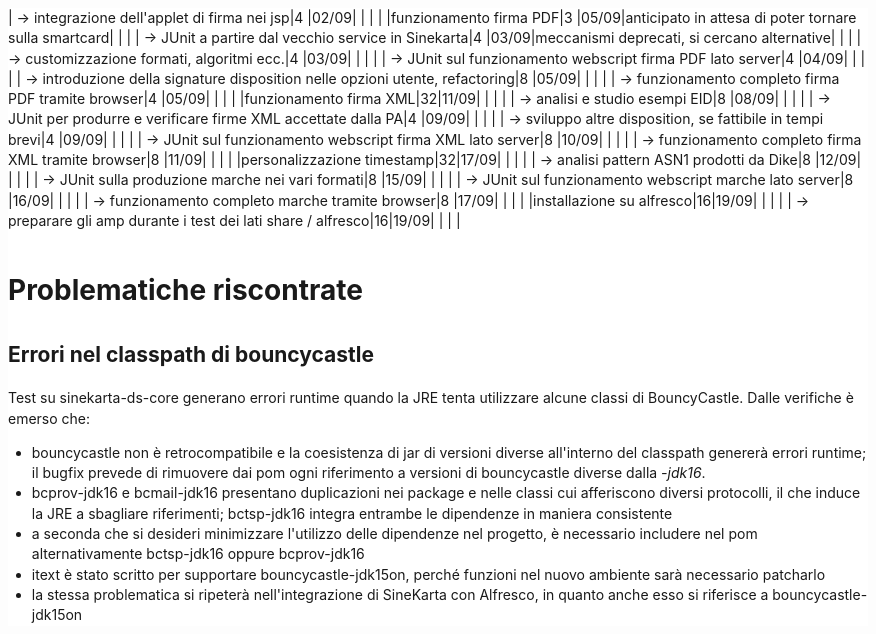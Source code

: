 |  -> integrazione dell'applet di firma nei jsp|4 |02/09|  | | |
|funzionamento firma PDF|3 |05/09|anticipato in attesa di poter tornare sulla smartcard|  | |
|  -> JUnit a partire dal vecchio service in Sinekarta|4 |03/09|meccanismi deprecati, si cercano alternative|  | |
|  -> customizzazione formati, algoritmi ecc.|4 |03/09|  | | |
|  -> JUnit sul funzionamento webscript firma PDF lato server|4 |04/09|  | | |
|  -> introduzione della signature disposition nelle opzioni utente, refactoring|8 |05/09|  | | |
|  -> funzionamento completo firma PDF tramite browser|4 |05/09|  | | |
|funzionamento firma XML|32|11/09|  | | |
|  -> analisi e studio esempi EID|8 |08/09|  | | |
|  -> JUnit per produrre e verificare firme XML accettate dalla PA|4 |09/09|  | | |
|  -> sviluppo altre disposition, se fattibile in tempi brevi|4 |09/09|  | | |
|  -> JUnit sul funzionamento webscript firma XML lato server|8 |10/09|  | | |
|  -> funzionamento completo firma XML tramite browser|8 |11/09|  | | |
|personalizzazione timestamp|32|17/09|  | | |
|  -> analisi pattern ASN1 prodotti da Dike|8 |12/09|  | | |
|  -> JUnit sulla produzione marche nei vari formati|8 |15/09|  | | |
|  -> JUnit sul funzionamento webscript marche lato server|8 |16/09|  | | |
|  -> funzionamento completo marche tramite browser|8 |17/09|  | | |
|installazione su alfresco|16|19/09|  | | |
|  -> preparare gli amp durante i test dei lati share / alfresco|16|19/09|  | | |



# Problematiche riscontrate #

## Errori nel classpath di bouncycastle ##
Test su sinekarta-ds-core generano errori runtime quando la JRE tenta utilizzare alcune classi di BouncyCastle. Dalle verifiche è emerso che:
  * bouncycastle non è retrocompatibile e la coesistenza di jar di versioni diverse all'interno del classpath genererà errori runtime; il bugfix prevede di rimuovere dai pom ogni riferimento a versioni di bouncycastle diverse dalla _-jdk16_.
  * bcprov-jdk16 e bcmail-jdk16 presentano duplicazioni nei package e nelle classi cui afferiscono diversi protocolli, il che induce la JRE a sbagliare riferimenti; bctsp-jdk16 integra entrambe le dipendenze in maniera consistente
  * a seconda che si desideri minimizzare l'utilizzo delle dipendenze nel progetto, è necessario includere nel pom alternativamente bctsp-jdk16 oppure bcprov-jdk16
  * itext è stato scritto per supportare bouncycastle-jdk15on, perché funzioni nel nuovo ambiente sarà necessario patcharlo
  * la stessa problematica si ripeterà nell'integrazione di SineKarta con Alfresco, in quanto anche esso si riferisce a bouncycastle-jdk15on
